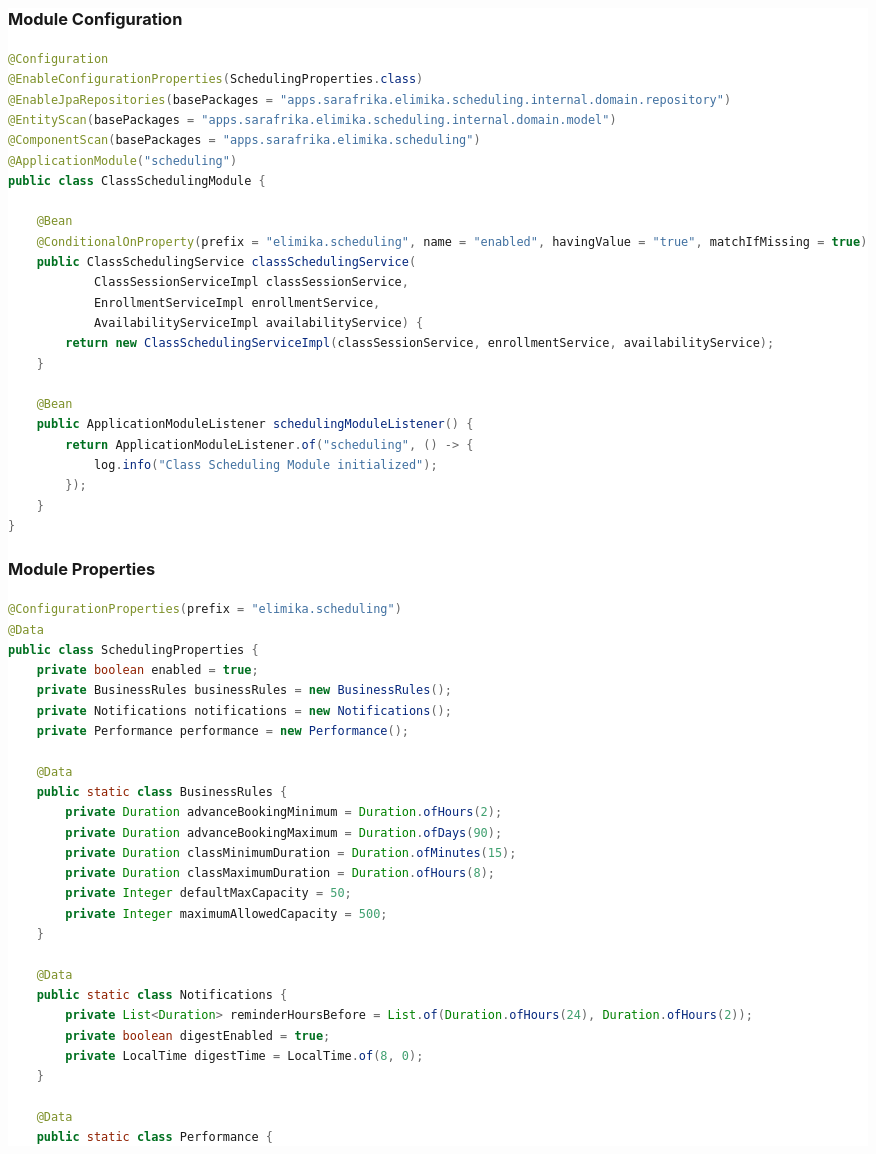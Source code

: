 ```
```

### Module Configuration
```java
@Configuration
@EnableConfigurationProperties(SchedulingProperties.class)
@EnableJpaRepositories(basePackages = "apps.sarafrika.elimika.scheduling.internal.domain.repository")
@EntityScan(basePackages = "apps.sarafrika.elimika.scheduling.internal.domain.model")
@ComponentScan(basePackages = "apps.sarafrika.elimika.scheduling")
@ApplicationModule("scheduling")
public class ClassSchedulingModule {
    
    @Bean
    @ConditionalOnProperty(prefix = "elimika.scheduling", name = "enabled", havingValue = "true", matchIfMissing = true)
    public ClassSchedulingService classSchedulingService(
            ClassSessionServiceImpl classSessionService,
            EnrollmentServiceImpl enrollmentService,
            AvailabilityServiceImpl availabilityService) {
        return new ClassSchedulingServiceImpl(classSessionService, enrollmentService, availabilityService);
    }
    
    @Bean
    public ApplicationModuleListener schedulingModuleListener() {
        return ApplicationModuleListener.of("scheduling", () -> {
            log.info("Class Scheduling Module initialized");
        });
    }
}
```

### Module Properties
```java
@ConfigurationProperties(prefix = "elimika.scheduling")
@Data
public class SchedulingProperties {
    private boolean enabled = true;
    private BusinessRules businessRules = new BusinessRules();
    private Notifications notifications = new Notifications();
    private Performance performance = new Performance();
    
    @Data
    public static class BusinessRules {
        private Duration advanceBookingMinimum = Duration.ofHours(2);
        private Duration advanceBookingMaximum = Duration.ofDays(90);
        private Duration classMinimumDuration = Duration.ofMinutes(15);
        private Duration classMaximumDuration = Duration.ofHours(8);
        private Integer defaultMaxCapacity = 50;
        private Integer maximumAllowedCapacity = 500;
    }
    
    @Data 
    public static class Notifications {
        private List<Duration> reminderHoursBefore = List.of(Duration.ofHours(24), Duration.ofHours(2));
        private boolean digestEnabled = true;
        private LocalTime digestTime = LocalTime.of(8, 0);
    }
    
    @Data
    public static class Performance {
```